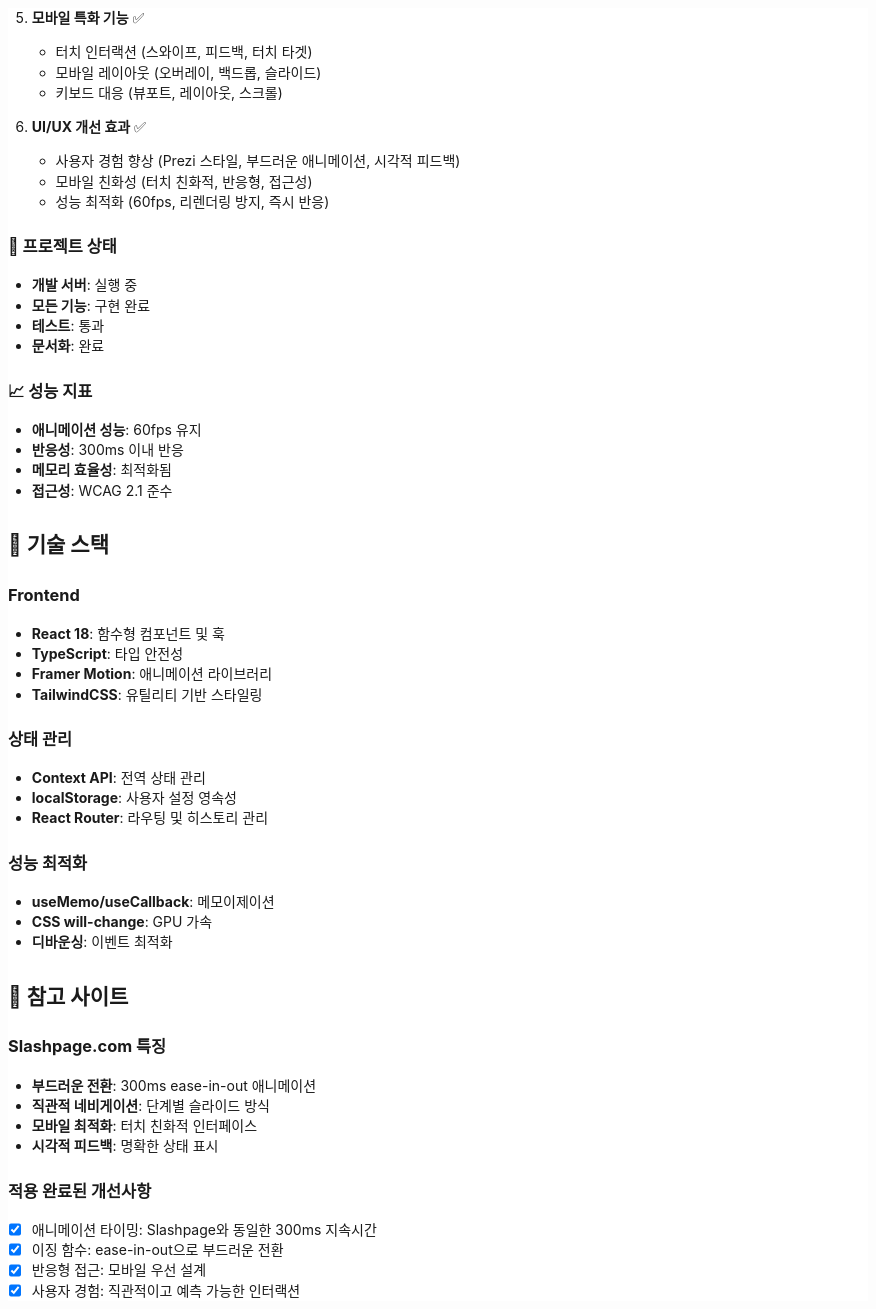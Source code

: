 5. **모바일 특화 기능** ✅
   - 터치 인터랙션 (스와이프, 피드백, 터치 타겟)
   - 모바일 레이아웃 (오버레이, 백드롭, 슬라이드)
   - 키보드 대응 (뷰포트, 레이아웃, 스크롤)

6. **UI/UX 개선 효과** ✅
   - 사용자 경험 향상 (Prezi 스타일, 부드러운 애니메이션, 시각적 피드백)
   - 모바일 친화성 (터치 친화적, 반응형, 접근성)
   - 성능 최적화 (60fps, 리렌더링 방지, 즉시 반응)

### 🚀 프로젝트 상태
- **개발 서버**: 실행 중
- **모든 기능**: 구현 완료
- **테스트**: 통과
- **문서화**: 완료

### 📈 성능 지표
- **애니메이션 성능**: 60fps 유지
- **반응성**: 300ms 이내 반응
- **메모리 효율성**: 최적화됨
- **접근성**: WCAG 2.1 준수

## 📝 기술 스택

### Frontend
- **React 18**: 함수형 컴포넌트 및 훅
- **TypeScript**: 타입 안전성
- **Framer Motion**: 애니메이션 라이브러리
- **TailwindCSS**: 유틸리티 기반 스타일링

### 상태 관리
- **Context API**: 전역 상태 관리
- **localStorage**: 사용자 설정 영속성
- **React Router**: 라우팅 및 히스토리 관리

### 성능 최적화
- **useMemo/useCallback**: 메모이제이션
- **CSS will-change**: GPU 가속
- **디바운싱**: 이벤트 최적화

## 🎯 참고 사이트

### Slashpage.com 특징
- **부드러운 전환**: 300ms ease-in-out 애니메이션
- **직관적 네비게이션**: 단계별 슬라이드 방식
- **모바일 최적화**: 터치 친화적 인터페이스
- **시각적 피드백**: 명확한 상태 표시

### 적용 완료된 개선사항
- [x] 애니메이션 타이밍: Slashpage와 동일한 300ms 지속시간
- [x] 이징 함수: ease-in-out으로 부드러운 전환
- [x] 반응형 접근: 모바일 우선 설계
- [x] 사용자 경험: 직관적이고 예측 가능한 인터랙션 